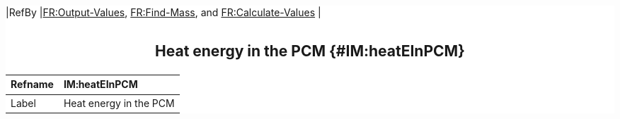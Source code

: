 |RefBy             |[FR:Output-Values](#outputValues), [FR:Find-Mass](#findMass), and [FR:Calculate-Values](#calcValues)                                                                                                                                                                                                                                                                                                                                                                                                                                    |

<div align="center">

## Heat energy in the PCM {#IM:heatEInPCM}

</div>

|Refname           |IM:heatEInPCM                                                                                                                                                                                                                                                                                                                                                                                                                                                                                                                                                                                                                                                                                                                                                                                                                                                                                                                                                                                                                                                                                                                                                                                                                                                                                                                                                                                                                                                                                                                                                                                                                                              |
|:-----------------|:----------------------------------------------------------------------------------------------------------------------------------------------------------------------------------------------------------------------------------------------------------------------------------------------------------------------------------------------------------------------------------------------------------------------------------------------------------------------------------------------------------------------------------------------------------------------------------------------------------------------------------------------------------------------------------------------------------------------------------------------------------------------------------------------------------------------------------------------------------------------------------------------------------------------------------------------------------------------------------------------------------------------------------------------------------------------------------------------------------------------------------------------------------------------------------------------------------------------------------------------------------------------------------------------------------------------------------------------------------------------------------------------------------------------------------------------------------------------------------------------------------------------------------------------------------------------------------------------------------------------------------------------------------|
|Label             |Heat energy in the PCM                                                                                                                                                                                                                                                                                                                                                                                                                                                                                                                                                                                                                                                                                                                                                                                                                                                                                                                                                                                                                                                                                                                                                                                                                                                                                                                                                                                                                                                                                                                                                                                                                                     |